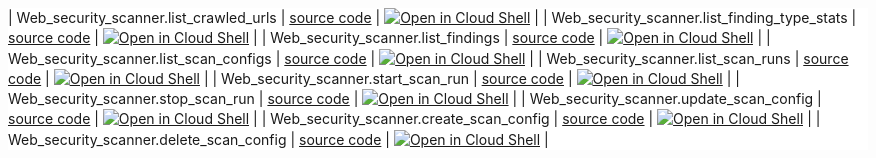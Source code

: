 | Web_security_scanner.list_crawled_urls | [source code](https://github.com/googleapis/google-cloud-node/blob/master/packages/google-cloud-websecurityscanner/samples/generated/v1alpha/web_security_scanner.list_crawled_urls.js) | [![Open in Cloud Shell][shell_img]](https://console.cloud.google.com/cloudshell/open?git_repo=https://github.com/googleapis/google-cloud-node&page=editor&open_in_editor=packages/google-cloud-websecurityscanner/samples/generated/v1alpha/web_security_scanner.list_crawled_urls.js,packages/google-cloud-websecurityscanner/samples/README.md) |
| Web_security_scanner.list_finding_type_stats | [source code](https://github.com/googleapis/google-cloud-node/blob/master/packages/google-cloud-websecurityscanner/samples/generated/v1alpha/web_security_scanner.list_finding_type_stats.js) | [![Open in Cloud Shell][shell_img]](https://console.cloud.google.com/cloudshell/open?git_repo=https://github.com/googleapis/google-cloud-node&page=editor&open_in_editor=packages/google-cloud-websecurityscanner/samples/generated/v1alpha/web_security_scanner.list_finding_type_stats.js,packages/google-cloud-websecurityscanner/samples/README.md) |
| Web_security_scanner.list_findings | [source code](https://github.com/googleapis/google-cloud-node/blob/master/packages/google-cloud-websecurityscanner/samples/generated/v1alpha/web_security_scanner.list_findings.js) | [![Open in Cloud Shell][shell_img]](https://console.cloud.google.com/cloudshell/open?git_repo=https://github.com/googleapis/google-cloud-node&page=editor&open_in_editor=packages/google-cloud-websecurityscanner/samples/generated/v1alpha/web_security_scanner.list_findings.js,packages/google-cloud-websecurityscanner/samples/README.md) |
| Web_security_scanner.list_scan_configs | [source code](https://github.com/googleapis/google-cloud-node/blob/master/packages/google-cloud-websecurityscanner/samples/generated/v1alpha/web_security_scanner.list_scan_configs.js) | [![Open in Cloud Shell][shell_img]](https://console.cloud.google.com/cloudshell/open?git_repo=https://github.com/googleapis/google-cloud-node&page=editor&open_in_editor=packages/google-cloud-websecurityscanner/samples/generated/v1alpha/web_security_scanner.list_scan_configs.js,packages/google-cloud-websecurityscanner/samples/README.md) |
| Web_security_scanner.list_scan_runs | [source code](https://github.com/googleapis/google-cloud-node/blob/master/packages/google-cloud-websecurityscanner/samples/generated/v1alpha/web_security_scanner.list_scan_runs.js) | [![Open in Cloud Shell][shell_img]](https://console.cloud.google.com/cloudshell/open?git_repo=https://github.com/googleapis/google-cloud-node&page=editor&open_in_editor=packages/google-cloud-websecurityscanner/samples/generated/v1alpha/web_security_scanner.list_scan_runs.js,packages/google-cloud-websecurityscanner/samples/README.md) |
| Web_security_scanner.start_scan_run | [source code](https://github.com/googleapis/google-cloud-node/blob/master/packages/google-cloud-websecurityscanner/samples/generated/v1alpha/web_security_scanner.start_scan_run.js) | [![Open in Cloud Shell][shell_img]](https://console.cloud.google.com/cloudshell/open?git_repo=https://github.com/googleapis/google-cloud-node&page=editor&open_in_editor=packages/google-cloud-websecurityscanner/samples/generated/v1alpha/web_security_scanner.start_scan_run.js,packages/google-cloud-websecurityscanner/samples/README.md) |
| Web_security_scanner.stop_scan_run | [source code](https://github.com/googleapis/google-cloud-node/blob/master/packages/google-cloud-websecurityscanner/samples/generated/v1alpha/web_security_scanner.stop_scan_run.js) | [![Open in Cloud Shell][shell_img]](https://console.cloud.google.com/cloudshell/open?git_repo=https://github.com/googleapis/google-cloud-node&page=editor&open_in_editor=packages/google-cloud-websecurityscanner/samples/generated/v1alpha/web_security_scanner.stop_scan_run.js,packages/google-cloud-websecurityscanner/samples/README.md) |
| Web_security_scanner.update_scan_config | [source code](https://github.com/googleapis/google-cloud-node/blob/master/packages/google-cloud-websecurityscanner/samples/generated/v1alpha/web_security_scanner.update_scan_config.js) | [![Open in Cloud Shell][shell_img]](https://console.cloud.google.com/cloudshell/open?git_repo=https://github.com/googleapis/google-cloud-node&page=editor&open_in_editor=packages/google-cloud-websecurityscanner/samples/generated/v1alpha/web_security_scanner.update_scan_config.js,packages/google-cloud-websecurityscanner/samples/README.md) |
| Web_security_scanner.create_scan_config | [source code](https://github.com/googleapis/google-cloud-node/blob/master/packages/google-cloud-websecurityscanner/samples/generated/v1beta/web_security_scanner.create_scan_config.js) | [![Open in Cloud Shell][shell_img]](https://console.cloud.google.com/cloudshell/open?git_repo=https://github.com/googleapis/google-cloud-node&page=editor&open_in_editor=packages/google-cloud-websecurityscanner/samples/generated/v1beta/web_security_scanner.create_scan_config.js,packages/google-cloud-websecurityscanner/samples/README.md) |
| Web_security_scanner.delete_scan_config | [source code](https://github.com/googleapis/google-cloud-node/blob/master/packages/google-cloud-websecurityscanner/samples/generated/v1beta/web_security_scanner.delete_scan_config.js) | [![Open in Cloud Shell][shell_img]](https://console.cloud.google.com/cloudshell/open?git_repo=https://github.com/googleapis/google-cloud-node&page=editor&open_in_editor=packages/google-cloud-websecurityscanner/samples/generated/v1beta/web_security_scanner.delete_scan_config.js,packages/google-cloud-websecurityscanner/samples/README.md) |

[//]: # "This README.md file is auto-generated, all changes to this file will be lost."
[//]: # "To regenerate it, use `python -m synthtool`."
[explained]: https://cloud.google.com/apis/docs/client-libraries-explained
[launch_stages]: https://cloud.google.com/terms/launch-stages
[client-docs]: https://cloud.google.com/nodejs/docs/reference/web-security-scanner/latest
[product-docs]: https://cloud.google.com/security-scanner/
[shell_img]: https://gstatic.com/cloudssh/images/open-btn.png
[projects]: https://console.cloud.google.com/project
[billing]: https://support.google.com/cloud/answer/6293499#enable-billing
[enable_api]: https://console.cloud.google.com/flows/enableapi?apiid=websecurityscanner.googleapis.com
[auth]: https://cloud.google.com/docs/authentication/external/set-up-adc-local